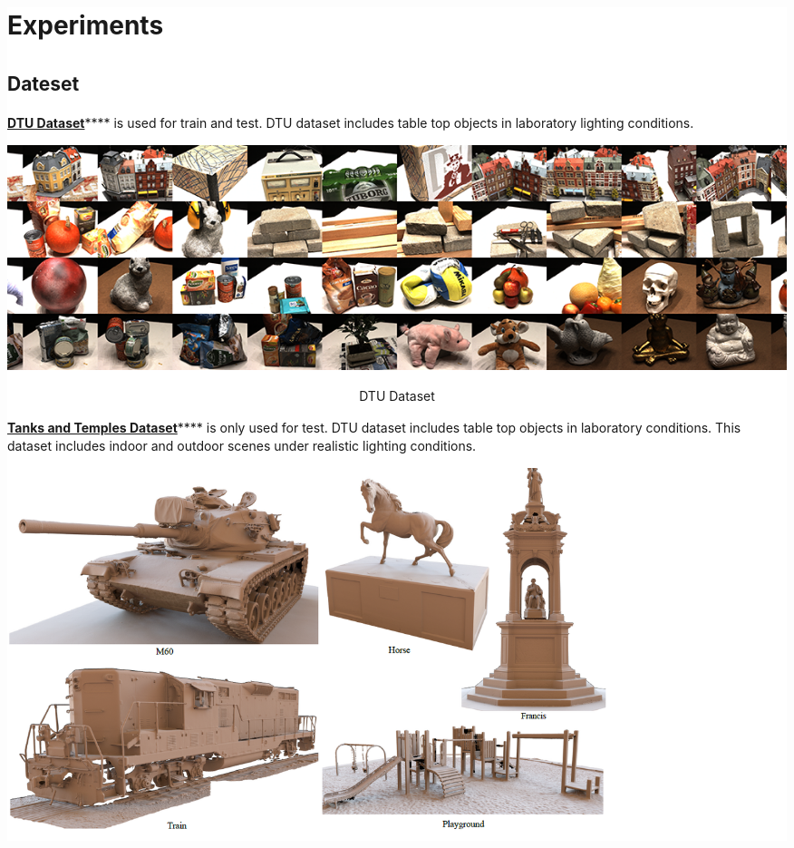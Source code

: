 # Experiments
## Dateset
[**DTU Dataset**](https://roboimagedata.compute.dtu.dk/)**** is used for train and test. DTU dataset includes table top objects in laboratory lighting conditions.

![fig14](imgs/fig14.png)

<p align="center"> DTU Dataset </p>

[**Tanks and Temples Dataset**](https://www.tanksandtemples.org/)**** is only used for test. DTU dataset includes table top objects in laboratory conditions. This dataset includes indoor and outdoor scenes under realistic lighting conditions.

<img src="imgs/fig15.png" alt="fig15" style="zoom:65%;" />
